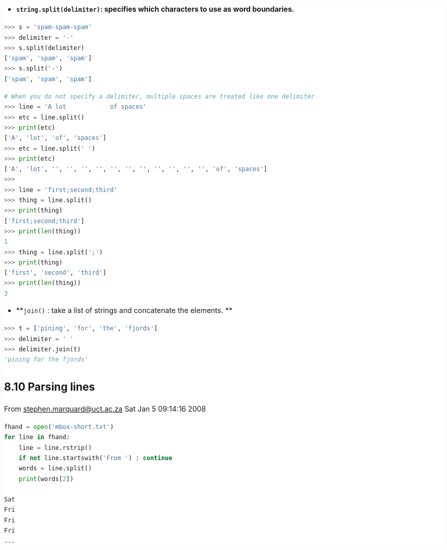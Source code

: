 * **`string.split(delimiter)`: specifies which characters to use as word boundaries.**

```python
>>> s = 'spam-spam-spam'
>>> delimiter = '-'
>>> s.split(delimiter)
['spam', 'spam', 'spam']
>>> s.split('-')
['spam', 'spam', 'spam']
```

```python
# When you do not specify a delimiter, multiple spaces are treated like one delimiter
>>> line = 'A lot            of spaces'
>>> etc = line.split()
>>> print(etc)
['A', 'lot', 'of', 'spaces']
>>> etc = line.split(' ')
>>> print(etc)
['A', 'lot', '', '', '', '', '', '', '', '', '', '', '', 'of', 'spaces']
>>> 
>>> line = 'first;second;third'
>>> thing = line.split()
>>> print(thing)
['first;second;third']
>>> print(len(thing))
1
>>> thing = line.split(';')
>>> print(thing)
['first', 'second', 'third']
>>> print(len(thing))
3
```

* **`join()` : take a list of strings and concatenate the elements. **

```python
>>> t = ['pining', 'for', 'the', 'fjords']
>>> delimiter = ' '
>>> delimiter.join(t)
'pining for the fjords'
```

## 8.10 Parsing lines

From stephen.marquard@uct.ac.za Sat Jan 5 09:14:16 2008  

```python
fhand = open('mbox-short.txt')   
for line in fhand:
    line = line.rstrip()   
    if not line.startswith('From ') : continue   
    words = line.split()   
    print(words[2])   

Sat 
Fri 
Fri 
Fri 
...
```
